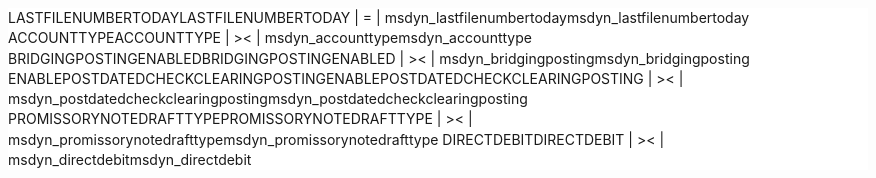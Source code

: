 <span data-ttu-id="9bf18-372">LASTFILENUMBERTODAY</span><span class="sxs-lookup"><span data-stu-id="9bf18-372">LASTFILENUMBERTODAY</span></span> | = | <span data-ttu-id="9bf18-373">msdyn\_lastfilenumbertoday</span><span class="sxs-lookup"><span data-stu-id="9bf18-373">msdyn\_lastfilenumbertoday</span></span>
<span data-ttu-id="9bf18-374">ACCOUNTTYPE</span><span class="sxs-lookup"><span data-stu-id="9bf18-374">ACCOUNTTYPE</span></span> | \>\< | <span data-ttu-id="9bf18-375">msdyn\_accounttype</span><span class="sxs-lookup"><span data-stu-id="9bf18-375">msdyn\_accounttype</span></span>
<span data-ttu-id="9bf18-376">BRIDGINGPOSTINGENABLED</span><span class="sxs-lookup"><span data-stu-id="9bf18-376">BRIDGINGPOSTINGENABLED</span></span> | \>\< | <span data-ttu-id="9bf18-377">msdyn\_bridgingposting</span><span class="sxs-lookup"><span data-stu-id="9bf18-377">msdyn\_bridgingposting</span></span>
<span data-ttu-id="9bf18-378">ENABLEPOSTDATEDCHECKCLEARINGPOSTING</span><span class="sxs-lookup"><span data-stu-id="9bf18-378">ENABLEPOSTDATEDCHECKCLEARINGPOSTING</span></span> | \>\< | <span data-ttu-id="9bf18-379">msdyn\_postdatedcheckclearingposting</span><span class="sxs-lookup"><span data-stu-id="9bf18-379">msdyn\_postdatedcheckclearingposting</span></span>
<span data-ttu-id="9bf18-380">PROMISSORYNOTEDRAFTTYPE</span><span class="sxs-lookup"><span data-stu-id="9bf18-380">PROMISSORYNOTEDRAFTTYPE</span></span> | \>\< | <span data-ttu-id="9bf18-381">msdyn\_promissorynotedrafttype</span><span class="sxs-lookup"><span data-stu-id="9bf18-381">msdyn\_promissorynotedrafttype</span></span>
<span data-ttu-id="9bf18-382">DIRECTDEBIT</span><span class="sxs-lookup"><span data-stu-id="9bf18-382">DIRECTDEBIT</span></span> | \>\< | <span data-ttu-id="9bf18-383">msdyn\_directdebit</span><span class="sxs-lookup"><span data-stu-id="9bf18-383">msdyn\_directdebit</span></span>

